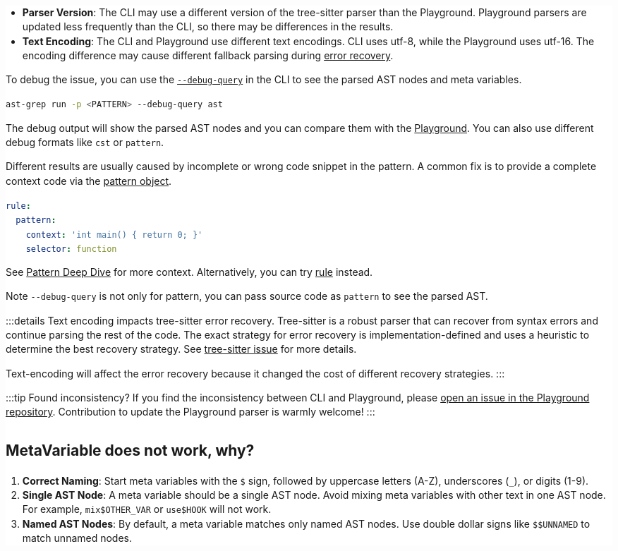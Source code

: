 * **Parser Version**: The CLI may use a different version of the tree-sitter parser than the Playground.
Playground parsers are updated less frequently than the CLI, so there may be differences in the results.
* **Text Encoding**: The CLI and Playground use different text encodings. CLI uses utf-8, while the Playground uses utf-16.
The encoding difference may cause different fallback parsing during [error recovery](https://github.com/tree-sitter/tree-sitter/issues/224).

To debug the issue, you can use the [`--debug-query`](/reference/cli/run.html#debug-query-format) in the CLI to see the parsed AST nodes and meta variables.

```sh
ast-grep run -p <PATTERN> --debug-query ast
```

The debug output will show the parsed AST nodes and you can compare them with the [Playground](/playground.html). You can also use different debug formats like `cst` or `pattern`.

Different results are usually caused by incomplete or wrong code snippet in the pattern. A common fix is to provide a complete context code via the [pattern object](/reference/rule.html#atomic-rules).

```yaml
rule:
  pattern:
    context: 'int main() { return 0; }'
    selector: function
```

See [Pattern Deep Dive](/advanced/pattern-parse.html) for more context. Alternatively, you can try [rule](/guide/rule-config.html) instead.

Note `--debug-query` is not only for pattern, you can pass source code as `pattern` to see the parsed AST.

:::details Text encoding impacts tree-sitter error recovery.
Tree-sitter is a robust parser that can recover from syntax errors and continue parsing the rest of the code.
The exact strategy for error recovery is implementation-defined and uses a heuristic to determine the best recovery strategy.
See [tree-sitter issue](https://github.com/tree-sitter/tree-sitter/issues/224) for more details.

Text-encoding will affect the error recovery because it changed the cost of different recovery strategies.
:::

:::tip Found inconsistency?
If you find the inconsistency between CLI and Playground, please [open an issue in the Playground repository](https://github.com/ast-grep/ast-grep.github.io/issues). Contribution to update the Playground parser is warmly welcome!
:::


## MetaVariable does not work, why?

1. **Correct Naming**: Start meta variables with the `$` sign, followed by uppercase letters (A-Z), underscores (`_`), or digits (1-9).
2. **Single AST Node**: A meta variable should be a single AST node. Avoid mixing meta variables with other text in one AST node. For example, `mix$OTHER_VAR` or `use$HOOK` will not work.
3. **Named AST Nodes**: By default, a meta variable matches only named AST nodes. Use double dollar signs like `$$UNNAMED` to match unnamed nodes.

